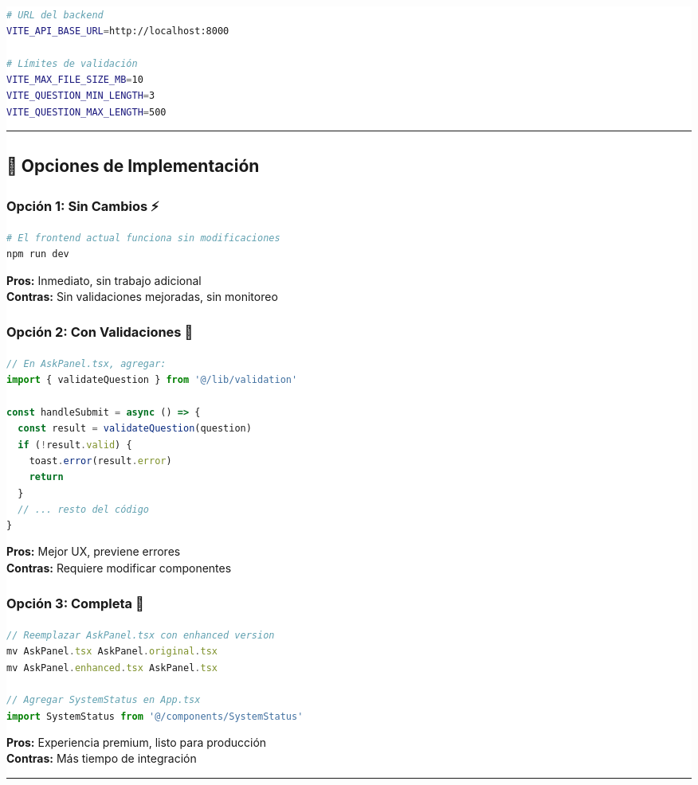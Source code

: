 ```bash
# URL del backend
VITE_API_BASE_URL=http://localhost:8000

# Límites de validación
VITE_MAX_FILE_SIZE_MB=10
VITE_QUESTION_MIN_LENGTH=3
VITE_QUESTION_MAX_LENGTH=500
```

---

## 🚦 Opciones de Implementación

### Opción 1: Sin Cambios ⚡
```bash
# El frontend actual funciona sin modificaciones
npm run dev
```
**Pros:** Inmediato, sin trabajo adicional  
**Contras:** Sin validaciones mejoradas, sin monitoreo

### Opción 2: Con Validaciones 🔧
```typescript
// En AskPanel.tsx, agregar:
import { validateQuestion } from '@/lib/validation'

const handleSubmit = async () => {
  const result = validateQuestion(question)
  if (!result.valid) {
    toast.error(result.error)
    return
  }
  // ... resto del código
}
```
**Pros:** Mejor UX, previene errores  
**Contras:** Requiere modificar componentes

### Opción 3: Completa 🚀
```typescript
// Reemplazar AskPanel.tsx con enhanced version
mv AskPanel.tsx AskPanel.original.tsx
mv AskPanel.enhanced.tsx AskPanel.tsx

// Agregar SystemStatus en App.tsx
import SystemStatus from '@/components/SystemStatus'
```
**Pros:** Experiencia premium, listo para producción  
**Contras:** Más tiempo de integración

---
